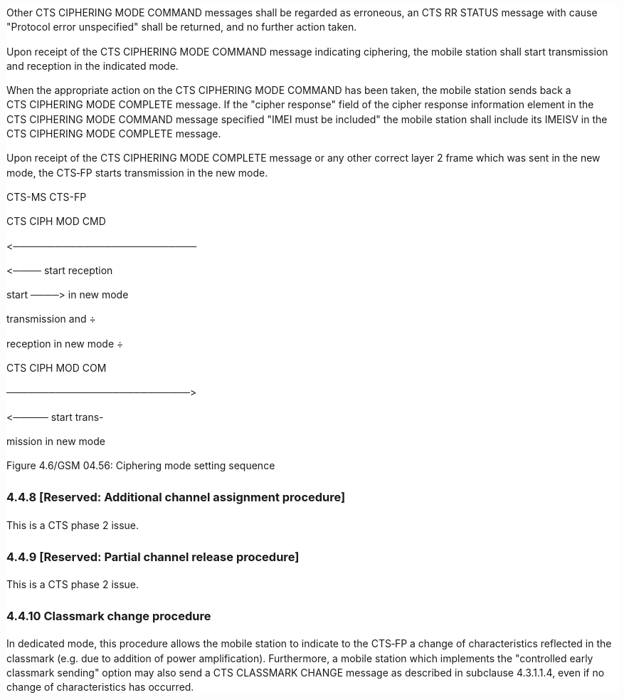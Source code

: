 Other CTS CIPHERING MODE COMMAND messages shall be regarded as
erroneous, an CTS RR STATUS message with cause \"Protocol error
unspecified\" shall be returned, and no further action taken.

Upon receipt of the CTS CIPHERING MODE COMMAND message indicating
ciphering, the mobile station shall start transmission and reception in
the indicated mode.

When the appropriate action on the CTS CIPHERING MODE COMMAND has been
taken, the mobile station sends back a CTS CIPHERING MODE COMPLETE
message. If the \"cipher response\" field of the cipher response
information element in the CTS CIPHERING MODE COMMAND message specified
\"IMEI must be included\" the mobile station shall include its IMEISV in
the CTS CIPHERING MODE COMPLETE message.

Upon receipt of the CTS CIPHERING MODE COMPLETE message or any other
correct layer 2 frame which was sent in the new mode, the CTS‑FP starts
transmission in the new mode.

CTS-MS CTS-FP

CTS CIPH MOD CMD

\<──────────────────────────

\<──── start reception

start ────\> in new mode

transmission and ÷

reception in new mode ÷

CTS CIPH MOD COM

──────────────────────────\>

\<───── start trans-

mission in new mode

Figure 4.6/GSM 04.56: Ciphering mode setting sequence

### 4.4.8 \[Reserved: Additional channel assignment procedure\]

This is a CTS phase 2 issue.

### 4.4.9 \[Reserved: Partial channel release procedure\]

This is a CTS phase 2 issue.

### 4.4.10 Classmark change procedure

In dedicated mode, this procedure allows the mobile station to indicate
to the CTS‑FP a change of characteristics reflected in the classmark
(e.g. due to addition of power amplification). Furthermore, a mobile
station which implements the \"controlled early classmark sending\"
option may also send a CTS CLASSMARK CHANGE message as described in
subclause 4.3.1.1.4, even if no change of characteristics has occurred.
